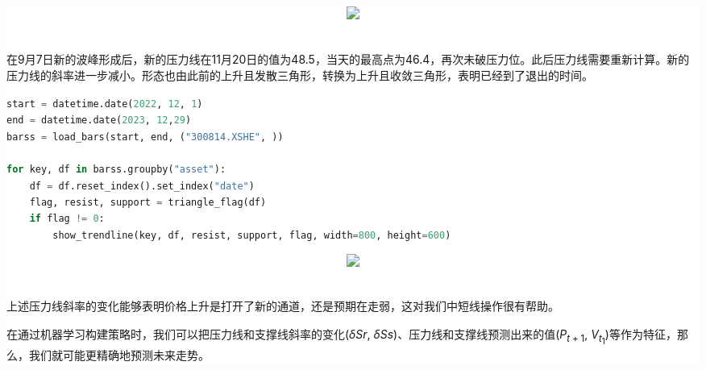 

<div style='width:66%;text-align:center;margin: 0 auto 1rem'>
<img src='https://images.jieyu.ai/images/2025/02/300814-nov-20.jpg'>
<span style='font-size:0.8em;display:inline-block;width:100%;text-align:center;color:grey'></span>
</div>


在9月7日新的波峰形成后，新的压力线在11月20日的值为48.5，当天的最高点为46.4，再次未破压力位。此后压力线需要重新计算。新的压力线的斜率进一步减小。形态也由此前的上升且发散三角形，转换为上升且收敛三角形，表明已经到了退出的时间。


```python
start = datetime.date(2022, 12, 1)
end = datetime.date(2023, 12,29)
barss = load_bars(start, end, ("300814.XSHE", ))

for key, df in barss.groupby("asset"):
    df = df.reset_index().set_index("date")
    flag, resist, support = triangle_flag(df)
    if flag != 0:
        show_trendline(key, df, resist, support, flag, width=800, height=600)
```



<div style='width:66%;text-align:center;margin: 0 auto 1rem'>
<img src='https://images.jieyu.ai/images/2025/02/300814-dec-29.jpg'>
<span style='font-size:0.8em;display:inline-block;width:100%;text-align:center;color:grey'></span>
</div>


上述压力线斜率的变化能够表明价格上升是打开了新的通道，还是预期在走弱，这对我们中短线操作很有帮助。

在通过机器学习构建策略时，我们可以把压力线和支撑线斜率的变化($\delta{Sr}$, $\delta{Ss}$)、压力线和支撑线预测出来的值($P_{t+1}$, $V_{t_1}$)等作为特征，那么，我们就可能更精确地预测未来走势。


